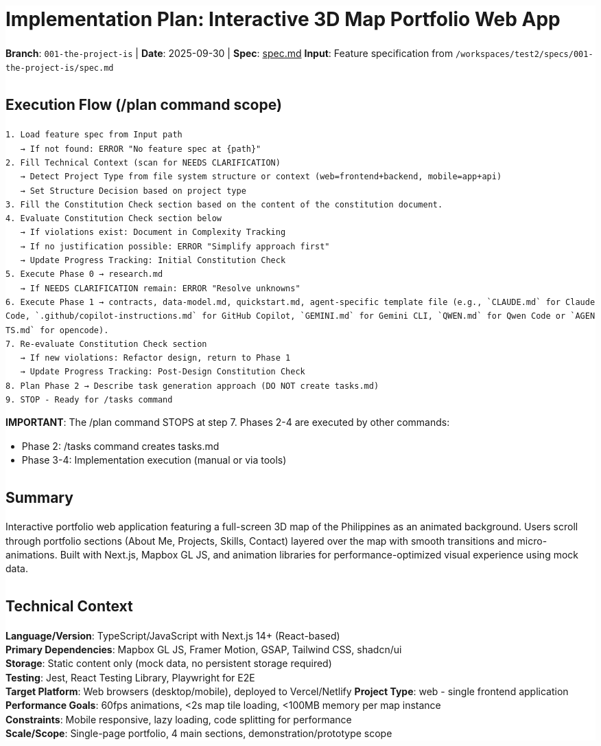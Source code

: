 # Implementation Plan: Interactive 3D Map Portfolio Web App

**Branch**: `001-the-project-is` | **Date**: 2025-09-30 | **Spec**: [spec.md](./spec.md)
**Input**: Feature specification from `/workspaces/test2/specs/001-the-project-is/spec.md`

## Execution Flow (/plan command scope)

```
1. Load feature spec from Input path
   → If not found: ERROR "No feature spec at {path}"
2. Fill Technical Context (scan for NEEDS CLARIFICATION)
   → Detect Project Type from file system structure or context (web=frontend+backend, mobile=app+api)
   → Set Structure Decision based on project type
3. Fill the Constitution Check section based on the content of the constitution document.
4. Evaluate Constitution Check section below
   → If violations exist: Document in Complexity Tracking
   → If no justification possible: ERROR "Simplify approach first"
   → Update Progress Tracking: Initial Constitution Check
5. Execute Phase 0 → research.md
   → If NEEDS CLARIFICATION remain: ERROR "Resolve unknowns"
6. Execute Phase 1 → contracts, data-model.md, quickstart.md, agent-specific template file (e.g., `CLAUDE.md` for Claude Code, `.github/copilot-instructions.md` for GitHub Copilot, `GEMINI.md` for Gemini CLI, `QWEN.md` for Qwen Code or `AGENTS.md` for opencode).
7. Re-evaluate Constitution Check section
   → If new violations: Refactor design, return to Phase 1
   → Update Progress Tracking: Post-Design Constitution Check
8. Plan Phase 2 → Describe task generation approach (DO NOT create tasks.md)
9. STOP - Ready for /tasks command
```

**IMPORTANT**: The /plan command STOPS at step 7. Phases 2-4 are executed by other commands:

- Phase 2: /tasks command creates tasks.md
- Phase 3-4: Implementation execution (manual or via tools)

## Summary

Interactive portfolio web application featuring a full-screen 3D map of the Philippines as an animated background. Users scroll through portfolio sections (About Me, Projects, Skills, Contact) layered over the map with smooth transitions and micro-animations. Built with Next.js, Mapbox GL JS, and animation libraries for performance-optimized visual experience using mock data.

## Technical Context

**Language/Version**: TypeScript/JavaScript with Next.js 14+ (React-based)  
**Primary Dependencies**: Mapbox GL JS, Framer Motion, GSAP, Tailwind CSS, shadcn/ui  
**Storage**: Static content only (mock data, no persistent storage required)  
**Testing**: Jest, React Testing Library, Playwright for E2E  
**Target Platform**: Web browsers (desktop/mobile), deployed to Vercel/Netlify
**Project Type**: web - single frontend application  
**Performance Goals**: 60fps animations, <2s map tile loading, <100MB memory per map instance  
**Constraints**: Mobile responsive, lazy loading, code splitting for performance  
**Scale/Scope**: Single-page portfolio, 4 main sections, demonstration/prototype scope
